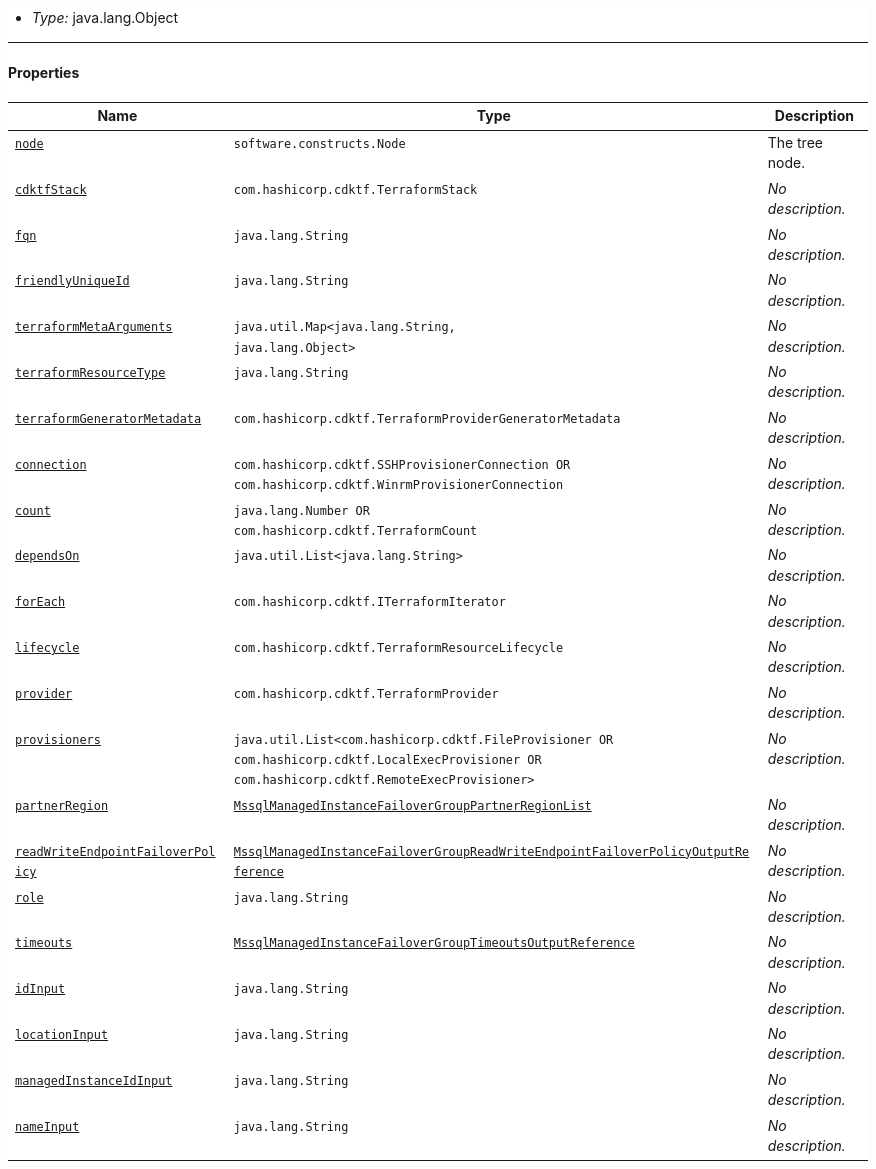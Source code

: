- *Type:* java.lang.Object

---

#### Properties <a name="Properties" id="Properties"></a>

| **Name** | **Type** | **Description** |
| --- | --- | --- |
| <code><a href="#@cdktf/provider-azurerm.mssqlManagedInstanceFailoverGroup.MssqlManagedInstanceFailoverGroup.property.node">node</a></code> | <code>software.constructs.Node</code> | The tree node. |
| <code><a href="#@cdktf/provider-azurerm.mssqlManagedInstanceFailoverGroup.MssqlManagedInstanceFailoverGroup.property.cdktfStack">cdktfStack</a></code> | <code>com.hashicorp.cdktf.TerraformStack</code> | *No description.* |
| <code><a href="#@cdktf/provider-azurerm.mssqlManagedInstanceFailoverGroup.MssqlManagedInstanceFailoverGroup.property.fqn">fqn</a></code> | <code>java.lang.String</code> | *No description.* |
| <code><a href="#@cdktf/provider-azurerm.mssqlManagedInstanceFailoverGroup.MssqlManagedInstanceFailoverGroup.property.friendlyUniqueId">friendlyUniqueId</a></code> | <code>java.lang.String</code> | *No description.* |
| <code><a href="#@cdktf/provider-azurerm.mssqlManagedInstanceFailoverGroup.MssqlManagedInstanceFailoverGroup.property.terraformMetaArguments">terraformMetaArguments</a></code> | <code>java.util.Map<java.lang.String, java.lang.Object></code> | *No description.* |
| <code><a href="#@cdktf/provider-azurerm.mssqlManagedInstanceFailoverGroup.MssqlManagedInstanceFailoverGroup.property.terraformResourceType">terraformResourceType</a></code> | <code>java.lang.String</code> | *No description.* |
| <code><a href="#@cdktf/provider-azurerm.mssqlManagedInstanceFailoverGroup.MssqlManagedInstanceFailoverGroup.property.terraformGeneratorMetadata">terraformGeneratorMetadata</a></code> | <code>com.hashicorp.cdktf.TerraformProviderGeneratorMetadata</code> | *No description.* |
| <code><a href="#@cdktf/provider-azurerm.mssqlManagedInstanceFailoverGroup.MssqlManagedInstanceFailoverGroup.property.connection">connection</a></code> | <code>com.hashicorp.cdktf.SSHProvisionerConnection OR com.hashicorp.cdktf.WinrmProvisionerConnection</code> | *No description.* |
| <code><a href="#@cdktf/provider-azurerm.mssqlManagedInstanceFailoverGroup.MssqlManagedInstanceFailoverGroup.property.count">count</a></code> | <code>java.lang.Number OR com.hashicorp.cdktf.TerraformCount</code> | *No description.* |
| <code><a href="#@cdktf/provider-azurerm.mssqlManagedInstanceFailoverGroup.MssqlManagedInstanceFailoverGroup.property.dependsOn">dependsOn</a></code> | <code>java.util.List<java.lang.String></code> | *No description.* |
| <code><a href="#@cdktf/provider-azurerm.mssqlManagedInstanceFailoverGroup.MssqlManagedInstanceFailoverGroup.property.forEach">forEach</a></code> | <code>com.hashicorp.cdktf.ITerraformIterator</code> | *No description.* |
| <code><a href="#@cdktf/provider-azurerm.mssqlManagedInstanceFailoverGroup.MssqlManagedInstanceFailoverGroup.property.lifecycle">lifecycle</a></code> | <code>com.hashicorp.cdktf.TerraformResourceLifecycle</code> | *No description.* |
| <code><a href="#@cdktf/provider-azurerm.mssqlManagedInstanceFailoverGroup.MssqlManagedInstanceFailoverGroup.property.provider">provider</a></code> | <code>com.hashicorp.cdktf.TerraformProvider</code> | *No description.* |
| <code><a href="#@cdktf/provider-azurerm.mssqlManagedInstanceFailoverGroup.MssqlManagedInstanceFailoverGroup.property.provisioners">provisioners</a></code> | <code>java.util.List<com.hashicorp.cdktf.FileProvisioner OR com.hashicorp.cdktf.LocalExecProvisioner OR com.hashicorp.cdktf.RemoteExecProvisioner></code> | *No description.* |
| <code><a href="#@cdktf/provider-azurerm.mssqlManagedInstanceFailoverGroup.MssqlManagedInstanceFailoverGroup.property.partnerRegion">partnerRegion</a></code> | <code><a href="#@cdktf/provider-azurerm.mssqlManagedInstanceFailoverGroup.MssqlManagedInstanceFailoverGroupPartnerRegionList">MssqlManagedInstanceFailoverGroupPartnerRegionList</a></code> | *No description.* |
| <code><a href="#@cdktf/provider-azurerm.mssqlManagedInstanceFailoverGroup.MssqlManagedInstanceFailoverGroup.property.readWriteEndpointFailoverPolicy">readWriteEndpointFailoverPolicy</a></code> | <code><a href="#@cdktf/provider-azurerm.mssqlManagedInstanceFailoverGroup.MssqlManagedInstanceFailoverGroupReadWriteEndpointFailoverPolicyOutputReference">MssqlManagedInstanceFailoverGroupReadWriteEndpointFailoverPolicyOutputReference</a></code> | *No description.* |
| <code><a href="#@cdktf/provider-azurerm.mssqlManagedInstanceFailoverGroup.MssqlManagedInstanceFailoverGroup.property.role">role</a></code> | <code>java.lang.String</code> | *No description.* |
| <code><a href="#@cdktf/provider-azurerm.mssqlManagedInstanceFailoverGroup.MssqlManagedInstanceFailoverGroup.property.timeouts">timeouts</a></code> | <code><a href="#@cdktf/provider-azurerm.mssqlManagedInstanceFailoverGroup.MssqlManagedInstanceFailoverGroupTimeoutsOutputReference">MssqlManagedInstanceFailoverGroupTimeoutsOutputReference</a></code> | *No description.* |
| <code><a href="#@cdktf/provider-azurerm.mssqlManagedInstanceFailoverGroup.MssqlManagedInstanceFailoverGroup.property.idInput">idInput</a></code> | <code>java.lang.String</code> | *No description.* |
| <code><a href="#@cdktf/provider-azurerm.mssqlManagedInstanceFailoverGroup.MssqlManagedInstanceFailoverGroup.property.locationInput">locationInput</a></code> | <code>java.lang.String</code> | *No description.* |
| <code><a href="#@cdktf/provider-azurerm.mssqlManagedInstanceFailoverGroup.MssqlManagedInstanceFailoverGroup.property.managedInstanceIdInput">managedInstanceIdInput</a></code> | <code>java.lang.String</code> | *No description.* |
| <code><a href="#@cdktf/provider-azurerm.mssqlManagedInstanceFailoverGroup.MssqlManagedInstanceFailoverGroup.property.nameInput">nameInput</a></code> | <code>java.lang.String</code> | *No description.* |